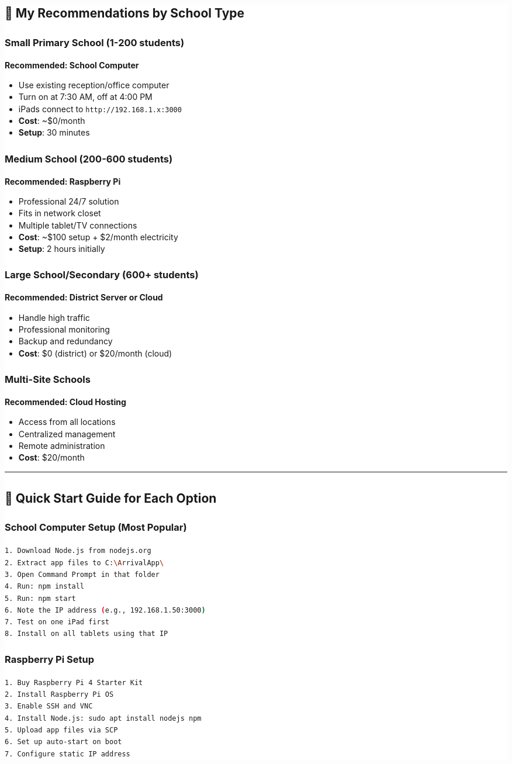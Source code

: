 
## 🎯 **My Recommendations by School Type**

### **Small Primary School (1-200 students)**
**Recommended: School Computer**
- Use existing reception/office computer
- Turn on at 7:30 AM, off at 4:00 PM
- iPads connect to `http://192.168.1.x:3000`
- **Cost**: ~$0/month
- **Setup**: 30 minutes

### **Medium School (200-600 students)**
**Recommended: Raspberry Pi**
- Professional 24/7 solution
- Fits in network closet
- Multiple tablet/TV connections
- **Cost**: ~$100 setup + $2/month electricity
- **Setup**: 2 hours initially

### **Large School/Secondary (600+ students)**
**Recommended: District Server or Cloud**
- Handle high traffic
- Professional monitoring
- Backup and redundancy
- **Cost**: $0 (district) or $20/month (cloud)

### **Multi-Site Schools**
**Recommended: Cloud Hosting**
- Access from all locations
- Centralized management
- Remote administration
- **Cost**: $20/month

---

## 🔧 **Quick Start Guide for Each Option**

### **School Computer Setup (Most Popular)**
```bash
1. Download Node.js from nodejs.org
2. Extract app files to C:\ArrivalApp\
3. Open Command Prompt in that folder
4. Run: npm install
5. Run: npm start
6. Note the IP address (e.g., 192.168.1.50:3000)
7. Test on one iPad first
8. Install on all tablets using that IP
```

### **Raspberry Pi Setup**
```bash
1. Buy Raspberry Pi 4 Starter Kit
2. Install Raspberry Pi OS
3. Enable SSH and VNC
4. Install Node.js: sudo apt install nodejs npm
5. Upload app files via SCP
6. Set up auto-start on boot
7. Configure static IP address
```
